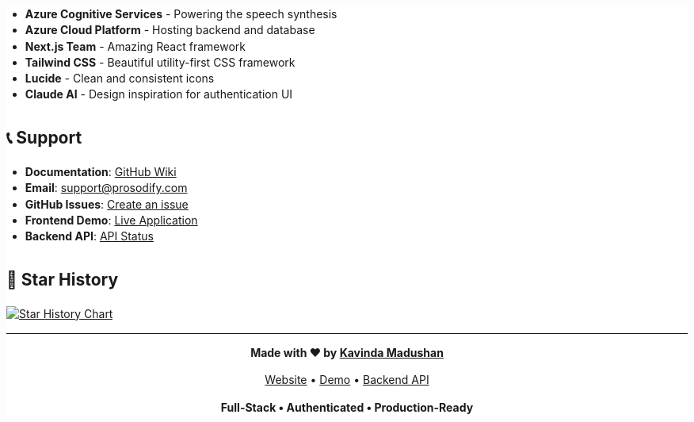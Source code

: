 - **Azure Cognitive Services** - Powering the speech synthesis
- **Azure Cloud Platform** - Hosting backend and database
- **Next.js Team** - Amazing React framework
- **Tailwind CSS** - Beautiful utility-first CSS framework
- **Lucide** - Clean and consistent icons
- **Claude AI** - Design inspiration for authentication UI

## 📞 Support

- **Documentation**: [GitHub Wiki](https://github.com/gnakavinda/prosodify-studio/wiki)
- **Email**: support@prosodify.com
- **GitHub Issues**: [Create an issue](https://github.com/gnakavinda/prosodify-studio/issues)
- **Frontend Demo**: [Live Application](https://prosodify-studio.vercel.app)
- **Backend API**: [API Status](https://prosodify-api-v2.azurewebsites.net/api/health)

## 🌟 Star History

[![Star History Chart](https://api.star-history.com/svg?repos=gnakavinda/prosodify-studio&type=Date)](https://star-history.com/#gnakavinda/prosodify-studio&Date)

---

<div align="center">

**Made with ❤️ by [Kavinda Madushan](https://github.com/gnakavinda)**

[Website](https://prosodify.com) • [Demo](https://app.prosodify.com) • [Backend API](https://prosodify-api-v2.azurewebsites.net)

**Full-Stack • Authenticated • Production-Ready**

</div>
